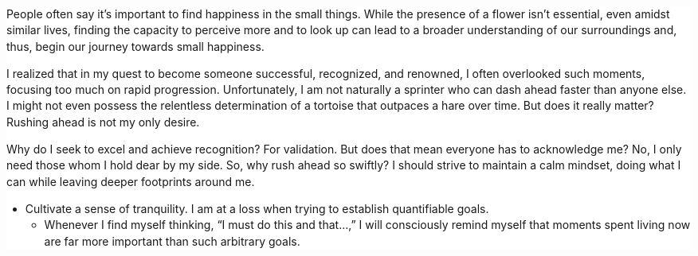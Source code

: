 People often say it’s important to find happiness in the small things. While the presence of a flower isn’t essential, even amidst similar lives, finding the capacity to perceive more and to look up can lead to a broader understanding of our surroundings and, thus, begin our journey towards small happiness.

I realized that in my quest to become someone successful, recognized, and renowned, I often overlooked such moments, focusing too much on rapid progression. Unfortunately, I am not naturally a sprinter who can dash ahead faster than anyone else. I might not even possess the relentless determination of a tortoise that outpaces a hare over time. But does it really matter? Rushing ahead is not my only desire.

Why do I seek to excel and achieve recognition? For validation. But does that mean everyone has to acknowledge me? No, I only need those whom I hold dear by my side. So, why rush ahead so swiftly? I should strive to maintain a calm mindset, doing what I can while leaving deeper footprints around me.

- Cultivate a sense of tranquility. I am at a loss when trying to establish quantifiable goals.
  - Whenever I find myself thinking, “I must do this and that...,” I will consciously remind myself that moments spent living now are far more important than such arbitrary goals.